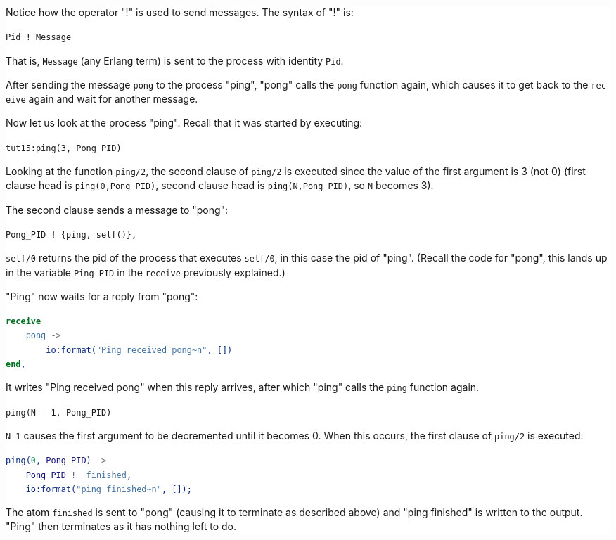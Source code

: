 Notice how the operator "\!" is used to send messages. The syntax of "\!" is:

```text
Pid ! Message
```

That is, `Message` (any Erlang term) is sent to the process with identity `Pid`.

After sending the message `pong` to the process "ping", "pong" calls the `pong`
function again, which causes it to get back to the `receive` again and wait for
another message.

Now let us look at the process "ping". Recall that it was started by executing:

```text
tut15:ping(3, Pong_PID)
```

Looking at the function `ping/2`, the second clause of `ping/2` is executed
since the value of the first argument is 3 (not 0) (first clause head is
`ping(0,Pong_PID)`, second clause head is `ping(N,Pong_PID)`, so `N` becomes 3).

The second clause sends a message to "pong":

```text
Pong_PID ! {ping, self()},
```

`self/0` returns the pid of the process that executes `self/0`, in this case the
pid of "ping". (Recall the code for "pong", this lands up in the variable
`Ping_PID` in the `receive` previously explained.)

"Ping" now waits for a reply from "pong":

```erlang
receive
    pong ->
        io:format("Ping received pong~n", [])
end,
```

It writes "Ping received pong" when this reply arrives, after which "ping" calls
the `ping` function again.

```text
ping(N - 1, Pong_PID)
```

`N-1` causes the first argument to be decremented until it becomes 0. When this
occurs, the first clause of `ping/2` is executed:

```erlang
ping(0, Pong_PID) ->
    Pong_PID !  finished,
    io:format("ping finished~n", []);
```

The atom `finished` is sent to "pong" (causing it to terminate as described
above) and "ping finished" is written to the output. "Ping" then terminates as
it has nothing left to do.
